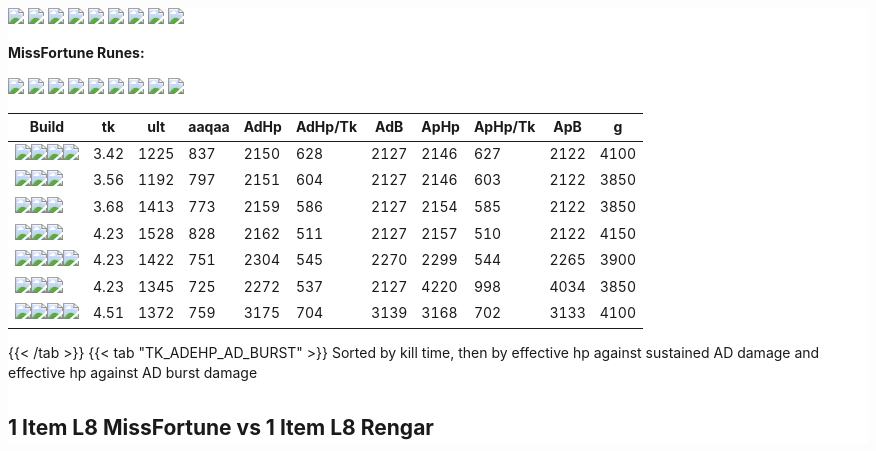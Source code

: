 



![](/Styles/Inspiration/FirstStrike/FirstStrike.png)
![](/Styles/Inspiration/MagicalFootwear/MagicalFootwear.png)
![](/Styles/Inspiration/FuturesMarket/FuturesMarket.png)
![](/Styles/Inspiration/CosmicInsight/CosmicInsight.png)
![](/Styles/Domination/SuddenImpact/SuddenImpact.png)
![](/Styles/Domination/TreasureHunter/TreasureHunter.png)
![](/StatMods/StatModsAdaptiveForceIcon.png)
![](/StatMods/StatModsAdaptiveForceIcon.png)
![](/StatMods/StatModsHealthScalingIcon.png)



**MissFortune Runes:**


![](/Styles/Precision/PressTheAttack/PressTheAttack.png)
![](/Styles/Precision/PresenceOfMind/PresenceOfMind.png)
![](/Styles/Precision/LegendAlacrity/LegendAlacrity.png)
![](/Styles/Precision/CutDown/CutDown.png)
![](/Styles/Sorcery/AbsoluteFocus/AbsoluteFocus.png)
![](/Styles/Sorcery/GatheringStorm/GatheringStorm.png)
![](/StatMods/StatModsAdaptiveForceIcon.png)
![](/StatMods/StatModsAdaptiveForceIcon.png)
![](/StatMods/StatModsHealthScalingIcon.png)





 Build |tk|ult|aaqaa|AdHp|AdHp/Tk|AdB|ApHp|ApHp/Tk|ApB|g
-|-|-|-|-|-|-|-|-|-|-
![](/item/3124.png)![](/item/1001.png)![](/item/1055.png)![](/item/1036.png)|3.42|1225|837|2150|628|2127|2146|627|2122|4100
![](/item/6672.png)![](/item/1001.png)![](/item/1055.png)|3.56|1192|797|2151|604|2127|2146|603|2122|3850
![](/item/3508.png)![](/item/1001.png)![](/item/1055.png)|3.68|1413|773|2159|586|2127|2154|585|2122|3850
![](/item/3031.png)![](/item/1001.png)![](/item/1055.png)|4.23|1528|828|2162|511|2127|2157|510|2122|4150
![](/item/6692.png)![](/item/1001.png)![](/item/1055.png)![](/item/1036.png)|4.23|1422|751|2304|545|2270|2299|544|2265|3900
![](/item/3156.png)![](/item/1001.png)![](/item/1055.png)|4.23|1345|725|2272|537|2127|4220|998|4034|3850
![](/item/6673.png)![](/item/1001.png)![](/item/1055.png)![](/item/1036.png)|4.51|1372|759|3175|704|3139|3168|702|3133|4100
{{< /tab >}}
{{< tab "TK_ADEHP_AD_BURST" >}}
Sorted by kill time, then by effective hp against sustained AD damage and effective hp against AD burst damage
## 1 Item L8 MissFortune vs 1 Item L8 Rengar
